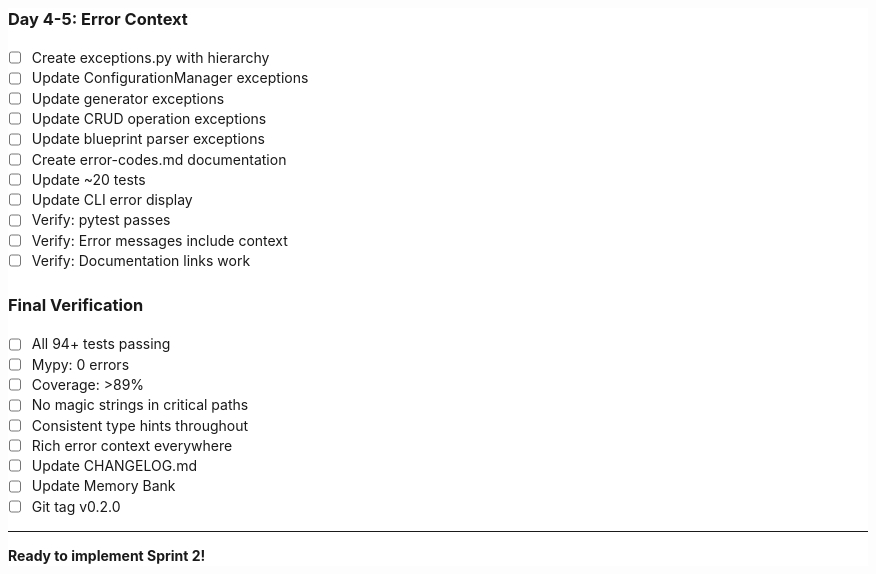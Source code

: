 ### Day 4-5: Error Context
- [ ] Create exceptions.py with hierarchy
- [ ] Update ConfigurationManager exceptions
- [ ] Update generator exceptions
- [ ] Update CRUD operation exceptions
- [ ] Update blueprint parser exceptions
- [ ] Create error-codes.md documentation
- [ ] Update ~20 tests
- [ ] Update CLI error display
- [ ] Verify: pytest passes
- [ ] Verify: Error messages include context
- [ ] Verify: Documentation links work

### Final Verification
- [ ] All 94+ tests passing
- [ ] Mypy: 0 errors
- [ ] Coverage: >89%
- [ ] No magic strings in critical paths
- [ ] Consistent type hints throughout
- [ ] Rich error context everywhere
- [ ] Update CHANGELOG.md
- [ ] Update Memory Bank
- [ ] Git tag v0.2.0

---

**Ready to implement Sprint 2!**

